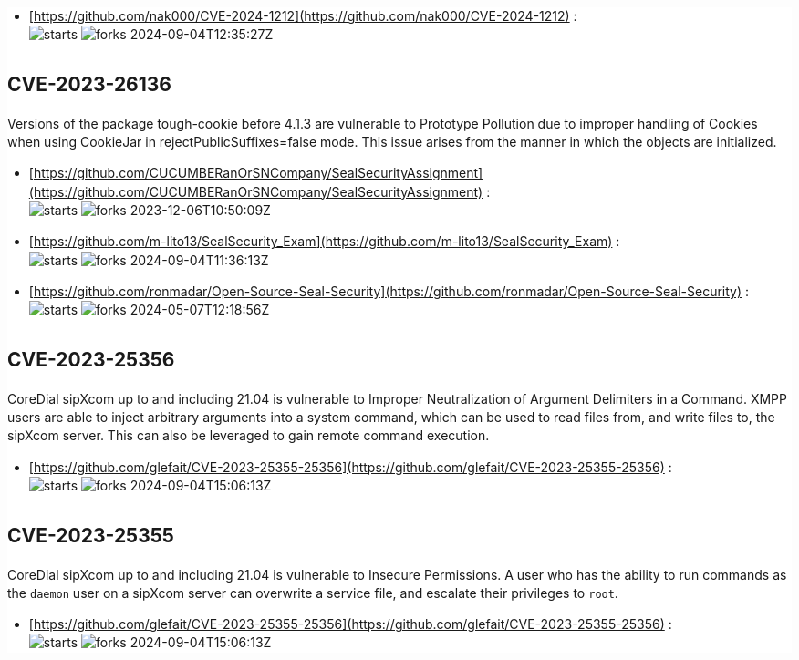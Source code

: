 - [https://github.com/nak000/CVE-2024-1212](https://github.com/nak000/CVE-2024-1212) :  
![starts](https://img.shields.io/github/stars/nak000/CVE-2024-1212.svg) 
![forks](https://img.shields.io/github/forks/nak000/CVE-2024-1212.svg) 
2024-09-04T12:35:27Z

## CVE-2023-26136
 Versions of the package tough-cookie before 4.1.3 are vulnerable to Prototype Pollution due to improper handling of Cookies when using CookieJar in rejectPublicSuffixes=false mode. This issue arises from the manner in which the objects are initialized.

- [https://github.com/CUCUMBERanOrSNCompany/SealSecurityAssignment](https://github.com/CUCUMBERanOrSNCompany/SealSecurityAssignment) :  
![starts](https://img.shields.io/github/stars/CUCUMBERanOrSNCompany/SealSecurityAssignment.svg) 
![forks](https://img.shields.io/github/forks/CUCUMBERanOrSNCompany/SealSecurityAssignment.svg) 
2023-12-06T10:50:09Z

- [https://github.com/m-lito13/SealSecurity_Exam](https://github.com/m-lito13/SealSecurity_Exam) :  
![starts](https://img.shields.io/github/stars/m-lito13/SealSecurity_Exam.svg) 
![forks](https://img.shields.io/github/forks/m-lito13/SealSecurity_Exam.svg) 
2024-09-04T11:36:13Z

- [https://github.com/ronmadar/Open-Source-Seal-Security](https://github.com/ronmadar/Open-Source-Seal-Security) :  
![starts](https://img.shields.io/github/stars/ronmadar/Open-Source-Seal-Security.svg) 
![forks](https://img.shields.io/github/forks/ronmadar/Open-Source-Seal-Security.svg) 
2024-05-07T12:18:56Z

## CVE-2023-25356
 CoreDial sipXcom up to and including 21.04 is vulnerable to Improper Neutralization of Argument Delimiters in a Command. XMPP users are able to inject arbitrary arguments into a system command, which can be used to read files from, and write files to, the sipXcom server. This can also be leveraged to gain remote command execution.

- [https://github.com/glefait/CVE-2023-25355-25356](https://github.com/glefait/CVE-2023-25355-25356) :  
![starts](https://img.shields.io/github/stars/glefait/CVE-2023-25355-25356.svg) 
![forks](https://img.shields.io/github/forks/glefait/CVE-2023-25355-25356.svg) 
2024-09-04T15:06:13Z

## CVE-2023-25355
 CoreDial sipXcom up to and including 21.04 is vulnerable to Insecure Permissions. A user who has the ability to run commands as the `daemon` user on a sipXcom server can overwrite a service file, and escalate their privileges to `root`.

- [https://github.com/glefait/CVE-2023-25355-25356](https://github.com/glefait/CVE-2023-25355-25356) :  
![starts](https://img.shields.io/github/stars/glefait/CVE-2023-25355-25356.svg) 
![forks](https://img.shields.io/github/forks/glefait/CVE-2023-25355-25356.svg) 
2024-09-04T15:06:13Z
